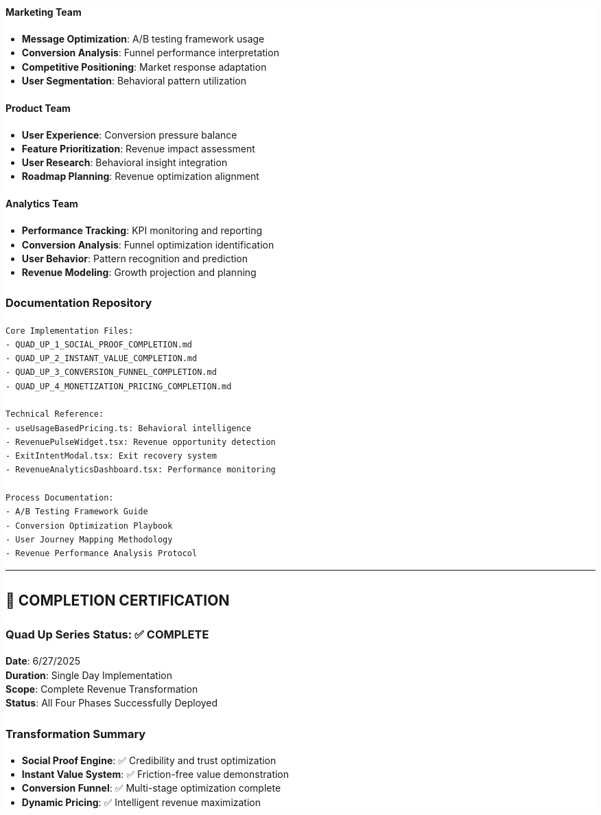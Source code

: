 #### **Marketing Team**
- **Message Optimization**: A/B testing framework usage
- **Conversion Analysis**: Funnel performance interpretation
- **Competitive Positioning**: Market response adaptation
- **User Segmentation**: Behavioral pattern utilization

#### **Product Team**
- **User Experience**: Conversion pressure balance
- **Feature Prioritization**: Revenue impact assessment
- **User Research**: Behavioral insight integration
- **Roadmap Planning**: Revenue optimization alignment

#### **Analytics Team**
- **Performance Tracking**: KPI monitoring and reporting
- **Conversion Analysis**: Funnel optimization identification
- **User Behavior**: Pattern recognition and prediction
- **Revenue Modeling**: Growth projection and planning

### **Documentation Repository**
```
Core Implementation Files:
- QUAD_UP_1_SOCIAL_PROOF_COMPLETION.md
- QUAD_UP_2_INSTANT_VALUE_COMPLETION.md  
- QUAD_UP_3_CONVERSION_FUNNEL_COMPLETION.md
- QUAD_UP_4_MONETIZATION_PRICING_COMPLETION.md

Technical Reference:
- useUsageBasedPricing.ts: Behavioral intelligence
- RevenuePulseWidget.tsx: Revenue opportunity detection
- ExitIntentModal.tsx: Exit recovery system
- RevenueAnalyticsDashboard.tsx: Performance monitoring

Process Documentation:
- A/B Testing Framework Guide
- Conversion Optimization Playbook
- User Journey Mapping Methodology
- Revenue Performance Analysis Protocol
```

---

## 🎉 **COMPLETION CERTIFICATION**

### **Quad Up Series Status: ✅ COMPLETE**

**Date**: 6/27/2025  
**Duration**: Single Day Implementation  
**Scope**: Complete Revenue Transformation  
**Status**: All Four Phases Successfully Deployed  

### **Transformation Summary**
- **Social Proof Engine**: ✅ Credibility and trust optimization
- **Instant Value System**: ✅ Friction-free value demonstration  
- **Conversion Funnel**: ✅ Multi-stage optimization complete
- **Dynamic Pricing**: ✅ Intelligent revenue maximization
